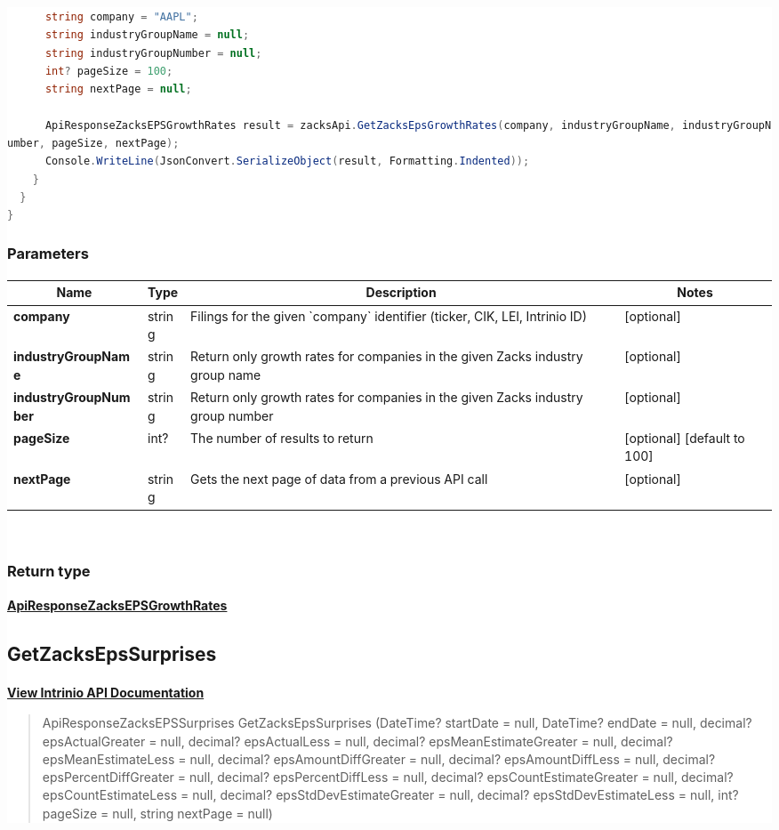 ```csharp
      string company = "AAPL";
      string industryGroupName = null;
      string industryGroupNumber = null;
      int? pageSize = 100;
      string nextPage = null;
      
      ApiResponseZacksEPSGrowthRates result = zacksApi.GetZacksEpsGrowthRates(company, industryGroupName, industryGroupNumber, pageSize, nextPage);
      Console.WriteLine(JsonConvert.SerializeObject(result, Formatting.Indented));
    }
  }
}
```

[//]: # (END_CODE_EXAMPLE)

### Parameters

[//]: # (START_PARAMETERS)


Name | Type | Description  | Notes
------------- | ------------- | ------------- | -------------
 **company** | string| Filings for the given &#x60;company&#x60; identifier (ticker, CIK, LEI, Intrinio ID) | [optional]  &nbsp;
 **industryGroupName** | string| Return only growth rates for companies in the given Zacks industry group name | [optional]  &nbsp;
 **industryGroupNumber** | string| Return only growth rates for companies in the given Zacks industry group number | [optional]  &nbsp;
 **pageSize** | int?| The number of results to return | [optional] [default to 100] &nbsp;
 **nextPage** | string| Gets the next page of data from a previous API call | [optional]  &nbsp;
<br/>

[//]: # (END_PARAMETERS)

### Return type

[**ApiResponseZacksEPSGrowthRates**](ApiResponseZacksEPSGrowthRates.md)

[//]: # (END_OPERATION)


[//]: # (START_OPERATION)

[//]: # (CLASS:Intrinio.SDK.Api.ZacksApi)

[//]: # (METHOD:GetZacksEpsSurprises)

[//]: # (RETURN_TYPE:Intrinio.SDK.Model.ApiResponseZacksEPSSurprises)

[//]: # (RETURN_TYPE_KIND:object)

[//]: # (RETURN_TYPE_DOC:ApiResponseZacksEPSSurprises.md)

[//]: # (OPERATION:GetZacksEpsSurprises_v2)

[//]: # (ENDPOINT:/zacks/eps_surprises)

[//]: # (DOCUMENT_LINK:ZacksApi.md#getzacksepssurprises)

<a name="getzacksepssurprises"></a>
## **GetZacksEpsSurprises**

[**View Intrinio API Documentation**](https://docs.intrinio.com/documentation/csharp/GetZacksEpsSurprises_v2)

[//]: # (START_OVERVIEW)

> ApiResponseZacksEPSSurprises GetZacksEpsSurprises (DateTime? startDate = null, DateTime? endDate = null, decimal? epsActualGreater = null, decimal? epsActualLess = null, decimal? epsMeanEstimateGreater = null, decimal? epsMeanEstimateLess = null, decimal? epsAmountDiffGreater = null, decimal? epsAmountDiffLess = null, decimal? epsPercentDiffGreater = null, decimal? epsPercentDiffLess = null, decimal? epsCountEstimateGreater = null, decimal? epsCountEstimateLess = null, decimal? epsStdDevEstimateGreater = null, decimal? epsStdDevEstimateLess = null, int? pageSize = null, string nextPage = null)


[//]: # (METHOD:GetZacksAnalystRatings)
[//]: # (RETURN_TYPE:Intrinio.SDK.Model.ApiResponseZacksAnalystRatings)
[//]: # (RETURN_TYPE_DOC:ApiResponseZacksAnalystRatings.md)
[//]: # (OPERATION:GetZacksAnalystRatings_v2)
[//]: # (ENDPOINT:/zacks/analyst_ratings)
[//]: # (DOCUMENT_LINK:ZacksApi.md#getzacksanalystratings)
[//]: # (END_OVERVIEW)
[//]: # (START_CODE_EXAMPLE)
[//]: # (METHOD:GetZacksEpsEstimates)
[//]: # (RETURN_TYPE:Intrinio.SDK.Model.ApiResponseZacksEPSEstimates)
[//]: # (RETURN_TYPE_DOC:ApiResponseZacksEPSEstimates.md)
[//]: # (OPERATION:GetZacksEpsEstimates_v2)
[//]: # (ENDPOINT:/zacks/eps_estimates)
[//]: # (DOCUMENT_LINK:ZacksApi.md#getzacksepsestimates)
[//]: # (END_OVERVIEW)
[//]: # (START_CODE_EXAMPLE)
[//]: # (METHOD:GetZacksEpsGrowthRates)
[//]: # (RETURN_TYPE:Intrinio.SDK.Model.ApiResponseZacksEPSGrowthRates)
[//]: # (RETURN_TYPE_DOC:ApiResponseZacksEPSGrowthRates.md)
[//]: # (OPERATION:GetZacksEpsGrowthRates_v2)
[//]: # (ENDPOINT:/zacks/eps_growth_rates)
[//]: # (DOCUMENT_LINK:ZacksApi.md#getzacksepsgrowthrates)
[//]: # (END_OVERVIEW)
[//]: # (START_CODE_EXAMPLE)
[//]: # (END_OVERVIEW)
[//]: # (START_CODE_EXAMPLE)
[//]: # (METHOD:GetZacksEtfHoldings)
[//]: # (RETURN_TYPE:Intrinio.SDK.Model.ApiResponseZacksETFHoldings)
[//]: # (RETURN_TYPE_DOC:ApiResponseZacksETFHoldings.md)
[//]: # (OPERATION:GetZacksEtfHoldings_v2)
[//]: # (ENDPOINT:/zacks/etf_holdings)
[//]: # (DOCUMENT_LINK:ZacksApi.md#getzacksetfholdings)
[//]: # (END_OVERVIEW)
[//]: # (START_CODE_EXAMPLE)
[//]: # (METHOD:GetZacksInstitutionalHoldingCompanies)
[//]: # (RETURN_TYPE:Intrinio.SDK.Model.ApiResponseZacksInstitutionalHoldingCompanies)
[//]: # (RETURN_TYPE_DOC:ApiResponseZacksInstitutionalHoldingCompanies.md)
[//]: # (OPERATION:GetZacksInstitutionalHoldingCompanies_v2)
[//]: # (ENDPOINT:/zacks/institutional_holdings/companies)
[//]: # (DOCUMENT_LINK:ZacksApi.md#getzacksinstitutionalholdingcompanies)
[//]: # (END_OVERVIEW)
[//]: # (START_CODE_EXAMPLE)
[//]: # (METHOD:GetZacksInstitutionalHoldingOwners)
[//]: # (RETURN_TYPE:Intrinio.SDK.Model.ApiResponseZacksInstitutionalHoldingOwners)
[//]: # (RETURN_TYPE_DOC:ApiResponseZacksInstitutionalHoldingOwners.md)
[//]: # (OPERATION:GetZacksInstitutionalHoldingOwners_v2)
[//]: # (ENDPOINT:/zacks/institutional_holdings/owners)
[//]: # (DOCUMENT_LINK:ZacksApi.md#getzacksinstitutionalholdingowners)
[//]: # (END_OVERVIEW)
[//]: # (START_CODE_EXAMPLE)
[//]: # (METHOD:GetZacksInstitutionalHoldings)
[//]: # (RETURN_TYPE:Intrinio.SDK.Model.ApiResponseZacksInstitutionalHoldings)
[//]: # (RETURN_TYPE_DOC:ApiResponseZacksInstitutionalHoldings.md)
[//]: # (OPERATION:GetZacksInstitutionalHoldings_v2)
[//]: # (ENDPOINT:/zacks/institutional_holdings)
[//]: # (DOCUMENT_LINK:ZacksApi.md#getzacksinstitutionalholdings)
[//]: # (END_OVERVIEW)
[//]: # (START_CODE_EXAMPLE)
[//]: # (METHOD:GetZacksLongTermGrowthRates)
[//]: # (RETURN_TYPE:Intrinio.SDK.Model.ApiResponseZacksLongTermGrowthRates)
[//]: # (RETURN_TYPE_DOC:ApiResponseZacksLongTermGrowthRates.md)
[//]: # (OPERATION:GetZacksLongTermGrowthRates_v2)
[//]: # (ENDPOINT:/zacks/long_term_growth_rates)
[//]: # (DOCUMENT_LINK:ZacksApi.md#getzackslongtermgrowthrates)
[//]: # (END_OVERVIEW)
[//]: # (START_CODE_EXAMPLE)
[//]: # (METHOD:GetZacksSalesSurprises)
[//]: # (RETURN_TYPE:Intrinio.SDK.Model.ApiResponseZacksSalesSurprises)
[//]: # (RETURN_TYPE_DOC:ApiResponseZacksSalesSurprises.md)
[//]: # (OPERATION:GetZacksSalesSurprises_v2)
[//]: # (ENDPOINT:/zacks/sales_surprises)
[//]: # (DOCUMENT_LINK:ZacksApi.md#getzackssalessurprises)
[//]: # (END_OVERVIEW)
[//]: # (START_CODE_EXAMPLE)
[//]: # (METHOD:GetZacksTargetPriceConsensuses)
[//]: # (RETURN_TYPE:Intrinio.SDK.Model.ApiResponseZacksTargetPriceConsensuses)
[//]: # (RETURN_TYPE_DOC:ApiResponseZacksTargetPriceConsensuses.md)
[//]: # (OPERATION:GetZacksTargetPriceConsensuses_v2)
[//]: # (ENDPOINT:/zacks/target_price_consensuses)
[//]: # (DOCUMENT_LINK:ZacksApi.md#getzackstargetpriceconsensuses)
[//]: # (END_OVERVIEW)
[//]: # (START_CODE_EXAMPLE)